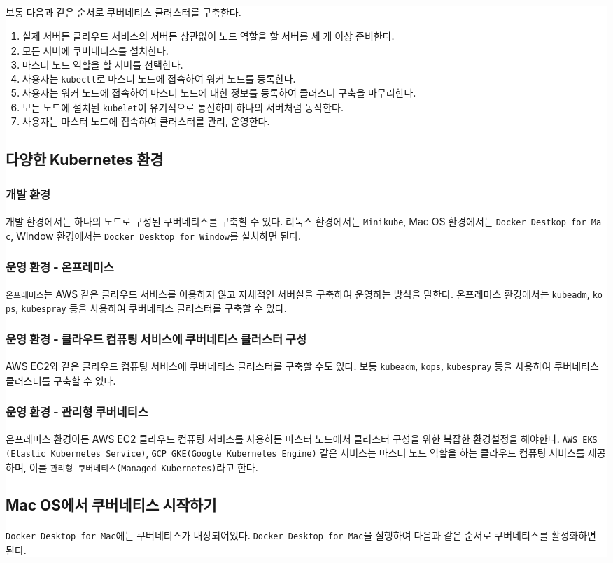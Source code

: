 보통 다음과 같은 순서로 쿠버네티스 클러스터를 구축한다.
1. 실제 서버든 클라우드 서비스의 서버든 상관없이 노드 역할을 할 서버를 세 개 이상 준비한다.
2. 모든 서버에 쿠버네티스를 설치한다.
3. 마스터 노드 역할을 할 서버를 선택한다.
4. 사용자는 `kubectl`로 마스터 노드에 접속하여 워커 노드를 등록한다.
5. 사용자는 워커 노드에 접속하여 마스터 노드에 대한 정보를 등록하여 클러스터 구축을 마무리한다.
6. 모든 노드에 설치된 `kubelet`이 유기적으로 통신하며 하나의 서버처럼 동작한다. 
7. 사용자는 마스터 노드에 접속하여 클러스터를 관리, 운영한다.

## 다양한 Kubernetes 환경

### 개발 환경
개발 환경에서는 하나의 노드로 구성된 쿠버네티스를 구축할 수 있다. 리눅스 환경에서는 `Minikube`, Mac OS 환경에서는 `Docker Destkop for Mac`, Window 환경에서는 `Docker Desktop for Window`를 설치하면 된다.

### 운영 환경 - 온프레미스
`온프레미스`는 AWS 같은 클라우드 서비스를 이용하지 않고 자체적인 서버실을 구축하여 운영하는 방식을 말한다. 온프레미스 환경에서는 `kubeadm`, `kops`, `kubespray` 등을 사용하여 쿠버네티스 클러스터를 구축할 수 있다.

### 운영 환경 - 클라우드 컴퓨팅 서비스에 쿠버네티스 클러스터 구성
AWS EC2와 같은 클라우드 컴퓨팅 서비스에 쿠버네티스 클러스터를 구축할 수도 있다. 보통 `kubeadm`, `kops`, `kubespray` 등을 사용하여 쿠버네티스 클러스터를 구축할 수 있다.

### 운영 환경 - 관리형 쿠버네티스
온프레미스 환경이든 AWS EC2 클라우드 컴퓨팅 서비스를 사용하든 마스터 노드에서 클러스터 구성을 위한 복잡한 환경설정을 해야한다. `AWS EKS(Elastic Kubernetes Service)`, `GCP GKE(Google Kubernetes Engine)` 같은 서비스는 마스터 노드 역할을 하는 클라우드 컴퓨팅 서비스를 제공하며, 이를 `관리형 쿠버네티스(Managed Kubernetes)`라고 한다.

## Mac OS에서 쿠버네티스 시작하기
`Docker Desktop for Mac`에는 쿠버네티스가 내장되어있다. `Docker Desktop for Mac`을 실행하여 다음과 같은 순서로 쿠버네티스를 활성화하면 된다.
